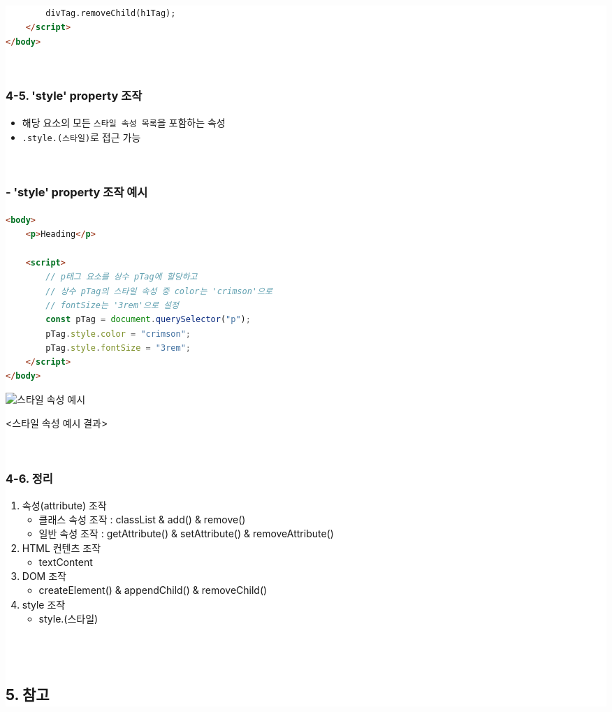 ```html
        divTag.removeChild(h1Tag);
    </script>
</body>
```

<br>

### 4-5. 'style' property 조작

-   해당 요소의 모든 `스타일 속성 목록`을 포함하는 속성
-   `.style.(스타일)`로 접근 가능

<br>

### - 'style' property 조작 예시

```html
<body>
    <p>Heading</p>

    <script>
        // p태그 요소를 상수 pTag에 할당하고
        // 상수 pTag의 스타일 속성 중 color는 'crimson'으로
        // fontSize는 '3rem'으로 설정
        const pTag = document.querySelector("p");
        pTag.style.color = "crimson";
        pTag.style.fontSize = "3rem";
    </script>
</body>
```

![스타일 속성 예시](../assets/img/JS_DOM_style_example.png)

<스타일 속성 예시 결과>

<br>

### 4-6. 정리

1. 속성(attribute) 조작
    - 클래스 속성 조작 : classList & add() & remove()
    - 일반 속성 조작 : getAttribute() & setAttribute() & removeAttribute()
2. HTML 컨텐츠 조작
    - textContent
3. DOM 조작
    - createElement() & appendChild() & removeChild()
4. style 조작
    - style.(스타일)

<br>
<br>

## 5. 참고

